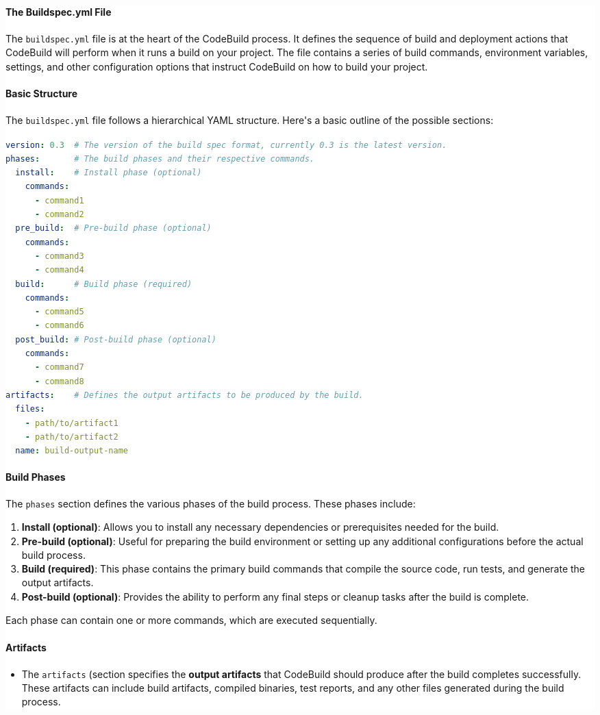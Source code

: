 #### The Buildspec.yml File

The `buildspec.yml` file is at the heart of the CodeBuild process. It defines the sequence of build and deployment actions that CodeBuild will perform when it runs a build on your project. The file contains a series of build commands, environment variables, settings, and other configuration options that instruct CodeBuild on how to build your project.

#### Basic Structure

The `buildspec.yml` file follows a hierarchical YAML structure. Here's a basic outline of the possible sections:

```yaml
version: 0.3  # The version of the build spec format, currently 0.3 is the latest version.
phases:       # The build phases and their respective commands.
  install:    # Install phase (optional)
    commands:
      - command1
      - command2
  pre_build:  # Pre-build phase (optional)
    commands:
      - command3
      - command4
  build:      # Build phase (required)
    commands:
      - command5
      - command6
  post_build: # Post-build phase (optional)
    commands:
      - command7
      - command8
artifacts:    # Defines the output artifacts to be produced by the build.
  files:
    - path/to/artifact1
    - path/to/artifact2
  name: build-output-name
```

#### Build Phases
The `phases` section defines the various phases of the build process. These phases include:

1. **Install (optional)**: Allows you to install any necessary dependencies or prerequisites needed for the build.
2. **Pre-build (optional)**: Useful for preparing the build environment or setting up any additional configurations before the actual build process.
3. **Build (required)**: This phase contains the primary build commands that compile the source code, run tests, and generate the output artifacts.
4. **Post-build (optional)**: Provides the ability to perform any final steps or cleanup tasks after the build is complete.

Each phase can contain one or more commands, which are executed sequentially.

#### Artifacts
- The `artifacts` (section specifies the **output artifacts** that CodeBuild should produce after the build completes successfully. These artifacts can include build artifacts, compiled binaries, test reports, and any other files generated during the build process.
